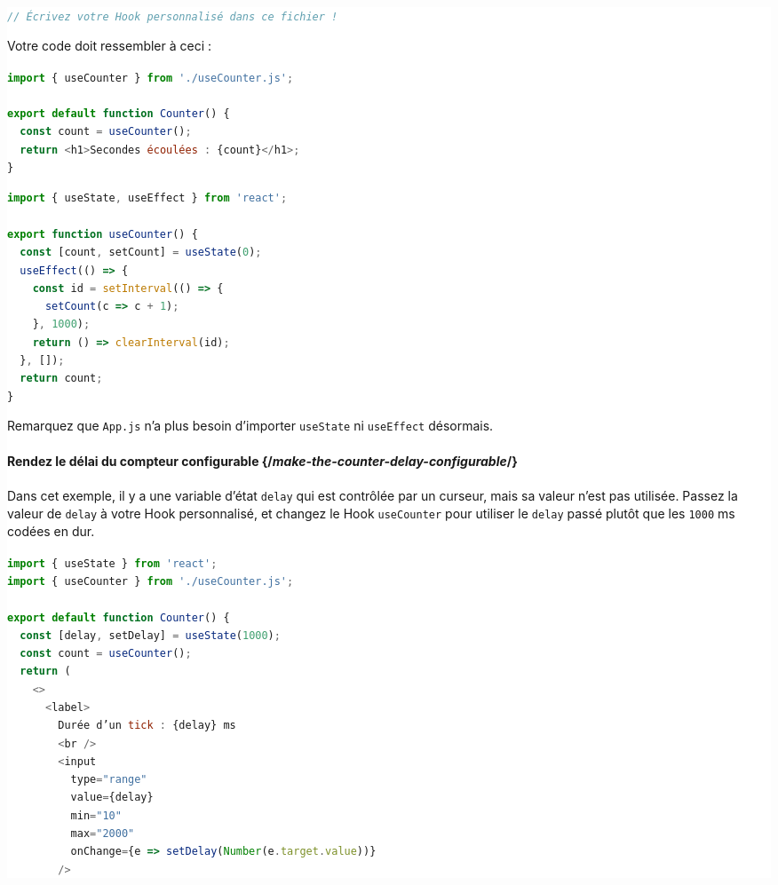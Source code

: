 ```js src/useCounter.js
// Écrivez votre Hook personnalisé dans ce fichier !
```

</Sandpack>

<Solution>

Votre code doit ressembler à ceci :

<Sandpack>

```js
import { useCounter } from './useCounter.js';

export default function Counter() {
  const count = useCounter();
  return <h1>Secondes écoulées : {count}</h1>;
}
```

```js src/useCounter.js
import { useState, useEffect } from 'react';

export function useCounter() {
  const [count, setCount] = useState(0);
  useEffect(() => {
    const id = setInterval(() => {
      setCount(c => c + 1);
    }, 1000);
    return () => clearInterval(id);
  }, []);
  return count;
}
```

</Sandpack>

Remarquez que `App.js` n’a plus besoin d’importer `useState` ni `useEffect` désormais.

</Solution>

#### Rendez le délai du compteur configurable {/*make-the-counter-delay-configurable*/}

Dans cet exemple, il y a une variable d’état `delay` qui est contrôlée par un curseur, mais sa valeur n’est pas utilisée. Passez la valeur de `delay` à votre Hook personnalisé, et changez le Hook `useCounter` pour utiliser le `delay` passé plutôt que les `1000` ms codées en dur.

<Sandpack>

```js
import { useState } from 'react';
import { useCounter } from './useCounter.js';

export default function Counter() {
  const [delay, setDelay] = useState(1000);
  const count = useCounter();
  return (
    <>
      <label>
        Durée d’un tick : {delay} ms
        <br />
        <input
          type="range"
          value={delay}
          min="10"
          max="2000"
          onChange={e => setDelay(Number(e.target.value))}
        />
```